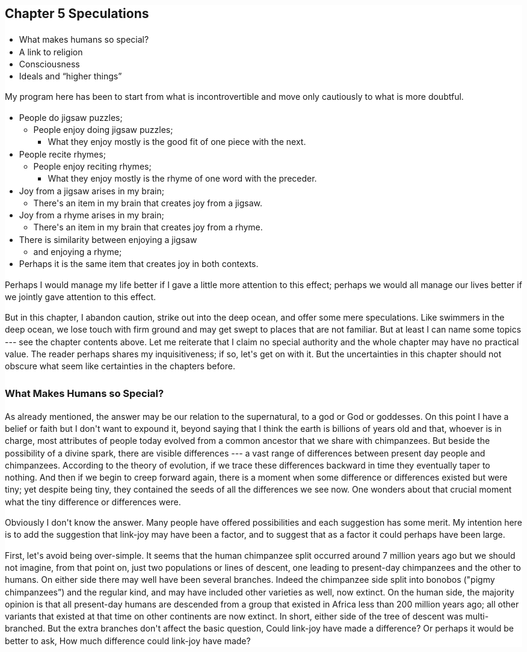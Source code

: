 ## Chapter 5 Speculations 

* What makes humans so special?
* A link to religion
* Consciousness
* Ideals and “higher things” 

My program here has been to start from what is incontrovertible and move only cautiously to what is more doubtful. 

* People do jigsaw puzzles; 
  * People enjoy doing jigsaw puzzles; 
    * What they enjoy mostly is the good fit of one piece with the next.
* People recite rhymes; 
  * People enjoy reciting rhymes;
    * What they enjoy mostly is the rhyme of one word with the preceder.  
* Joy from a jigsaw arises in my brain; 
  * There's an item in my brain that creates joy from a jigsaw.
* Joy from a rhyme arises in my brain; 
  * There's an item in my brain that creates joy from a rhyme.
* There is similarity between enjoying a jigsaw 
  * and enjoying a rhyme;
* Perhaps it is the same item that creates joy in both contexts.

Perhaps I would manage my life better if I gave a little more attention to this effect; perhaps we would all manage our lives better if we jointly gave attention to this effect. 

But in this chapter, I abandon caution, strike out into the deep ocean, and offer some mere speculations. Like swimmers in the deep ocean, we lose touch with firm ground and may get swept to places that are not familiar. But at least I can name some topics --- see the chapter contents above. Let me reiterate that I claim no special authority and the whole chapter may have no practical value. The reader perhaps shares my inquisitiveness; if so, let's get on with it. But the uncertainties in this chapter should not obscure what seem like certainties in the chapters before. 

### What Makes Humans so Special?

As already mentioned, the answer may be our relation to the supernatural, to a god or God or goddesses. On this point I have a belief or faith but I don't want to expound it, beyond saying that I think the earth is billions of years old and that, whoever is in charge, most attributes of people today evolved from a common ancestor that we share with chimpanzees. But beside the possibility of a divine spark, there are visible differences --- a vast range of differences between present day people and chimpanzees. According to the theory of evolution, if we trace these differences backward in time they eventually taper to nothing. And then if we begin to creep forward again, there is a moment when some difference or differences existed but were tiny; yet despite being tiny, they contained the seeds of all the differences we see now. One wonders about that crucial moment what the tiny difference or differences were. 

Obviously I don't know the answer. Many people have offered possibilities and each suggestion has some merit. My intention here is to add the suggestion that link-joy may have been a factor, and to suggest that as a factor it could perhaps have been large. 

First, let's avoid being over-simple. It seems that the human chimpanzee split occurred around 7 million years ago but we should not imagine, from that point on, just two populations or lines of descent, one leading to present-day chimpanzees and the other to humans. On either side there may well have been several branches. Indeed the chimpanzee side split into bonobos ("pigmy chimpanzees”) and the regular kind, and may have included other varieties as well, now extinct. On the human side, the majority opinion is that all present-day humans are descended from a group that existed in Africa less than 200 million years ago; all other variants that existed at that time on other continents are now extinct. In short, either side of the tree of descent was multi-branched. But the extra branches don't affect the basic question, Could link-joy have made a difference? Or perhaps it would be better to ask, How much difference could link-joy have made? 
